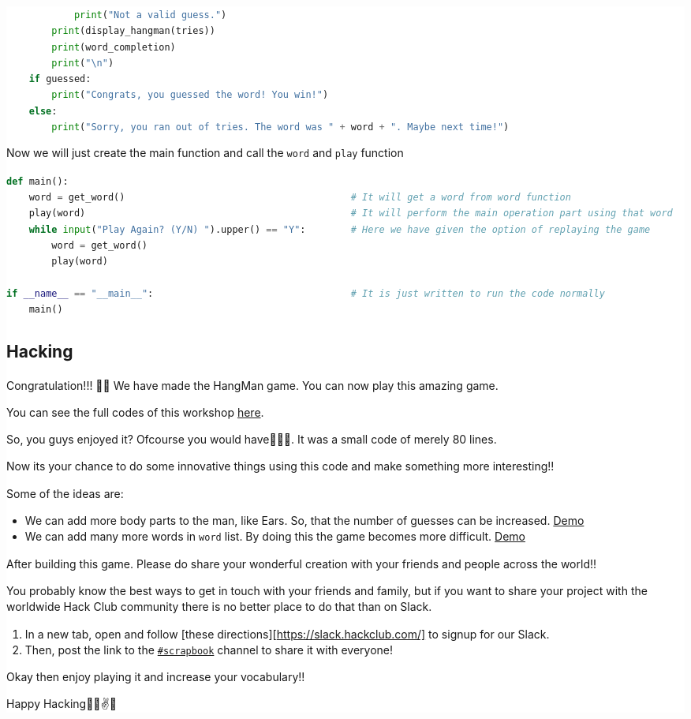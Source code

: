 ```python
            print("Not a valid guess.")
        print(display_hangman(tries))
        print(word_completion)
        print("\n")
    if guessed:
        print("Congrats, you guessed the word! You win!")
    else:
        print("Sorry, you ran out of tries. The word was " + word + ". Maybe next time!")
```
Now we will just create the main function and call the `word` and `play` function
```python
def main():
    word = get_word()                                        # It will get a word from word function
    play(word)                                               # It will perform the main operation part using that word
    while input("Play Again? (Y/N) ").upper() == "Y":        # Here we have given the option of replaying the game
        word = get_word()
        play(word)

if __name__ == "__main__":                                   # It is just written to run the code normally
    main()
```
## Hacking
Congratulation!!! 🎉🎊 We have made the HangMan game. You can now play this amazing game. 

You can see the full codes of this workshop [here](https://repl.it/@hariom04/hang-man#main.py).

So, you guys enjoyed it? Ofcourse you would have🤘🤘😉. It was a small code of merely 80 lines.

Now its your chance to do some innovative things using this code and make something more interesting!!

Some of the ideas are:
* We can add more body parts to the man, like Ears. So, that the number of guesses can be increased. [Demo](https://repl.it/@ashu557/HangMangame#main.py)
* We can add many more words in `word` list. By doing this the game becomes more difficult. [Demo](https://repl.it/@ashu557/HangMandemo2#main.py)

After building this game. Please do share your wonderful creation with your friends and people across the world!!

You probably know the best ways to get in touch with your friends and family, but if you want to share your project with the worldwide Hack Club community there is no better place to do that than on Slack.

1. In a new tab, open and follow [these directions][https://slack.hackclub.com/] to signup for our Slack.
2. Then, post the link to the [`#scrapbook`](https://hackclub.slack.com/messages/scrapbook) channel to share it with everyone!

Okay then enjoy playing it and increase your vocabulary!!

Happy Hacking🤘🤘✌😊
